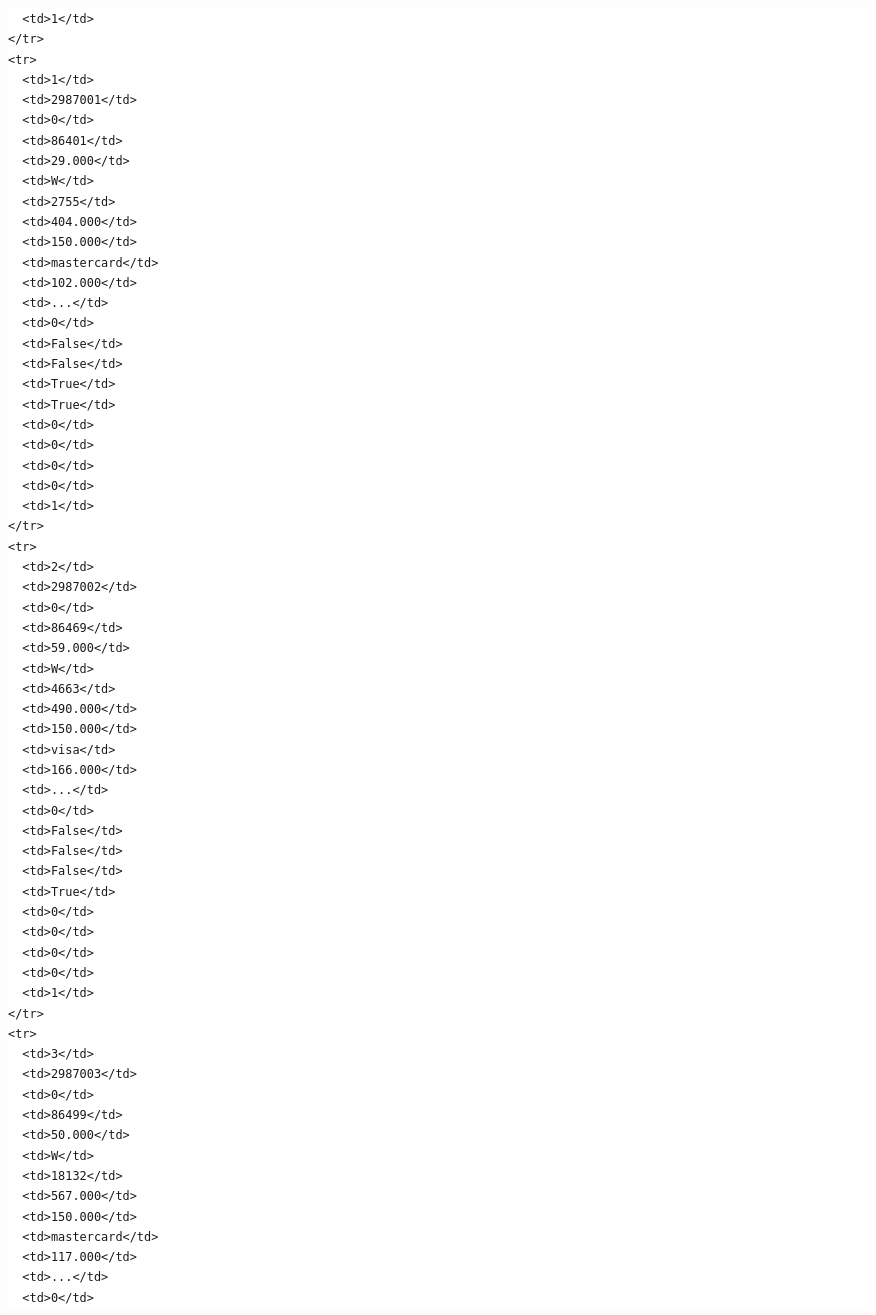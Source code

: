       <td>1</td>
    </tr>
    <tr>
      <td>1</td>
      <td>2987001</td>
      <td>0</td>
      <td>86401</td>
      <td>29.000</td>
      <td>W</td>
      <td>2755</td>
      <td>404.000</td>
      <td>150.000</td>
      <td>mastercard</td>
      <td>102.000</td>
      <td>...</td>
      <td>0</td>
      <td>False</td>
      <td>False</td>
      <td>True</td>
      <td>True</td>
      <td>0</td>
      <td>0</td>
      <td>0</td>
      <td>0</td>
      <td>1</td>
    </tr>
    <tr>
      <td>2</td>
      <td>2987002</td>
      <td>0</td>
      <td>86469</td>
      <td>59.000</td>
      <td>W</td>
      <td>4663</td>
      <td>490.000</td>
      <td>150.000</td>
      <td>visa</td>
      <td>166.000</td>
      <td>...</td>
      <td>0</td>
      <td>False</td>
      <td>False</td>
      <td>False</td>
      <td>True</td>
      <td>0</td>
      <td>0</td>
      <td>0</td>
      <td>0</td>
      <td>1</td>
    </tr>
    <tr>
      <td>3</td>
      <td>2987003</td>
      <td>0</td>
      <td>86499</td>
      <td>50.000</td>
      <td>W</td>
      <td>18132</td>
      <td>567.000</td>
      <td>150.000</td>
      <td>mastercard</td>
      <td>117.000</td>
      <td>...</td>
      <td>0</td>